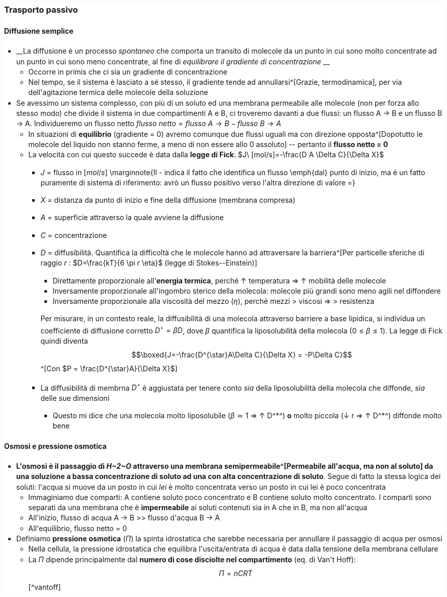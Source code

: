 ### Trasporto passivo

#### Diffusione semplice
- __La diffusione è un processo _spontaneo_ che comporta un transito di molecole da un punto in cui sono molto concentrate ad un punto in cui sono meno concentrate, al fine di _equilibrare il gradiente di concentrazione_ __
    - Occorre in primis che ci sia un gradiente di concentrazione
    - Nel tempo, se il sistema è lasciato a sé stesso, il gradiente tende ad annullarsi^[Grazie, termodinamica], per via dell'agitazione termica delle molecole della soluzione
- Se avessimo un sistema complesso, con più di un soluto ed una membrana permeabile alle molecole (non per forza allo stesso modo) che divide il sistema in due compartimenti A e B, ci troveremo davanti a due flussi: un flusso A → B e un flusso B → A. Individueremo un flusso netto $flusso\ netto = flusso\ A \rightarrow B - flusso\ B \rightarrow A$
    - In situazioni di __equilibrio__ (gradiente = 0) avremo comunque due flussi uguali ma con direzione opposta^[Dopotutto le molecole del liquido non stanno ferme, a meno di non essere allo 0 assoluto] -- pertanto il __flusso netto = 0__
    - La velocità con cui questo succede è data dalla __legge di Fick__: $J\ [mol/s]=-\frac{D A \Delta C}{\Delta X}$
        - $J$ = flusso in $[mol/s]$ \marginnote{Il - indica il fatto che identifica un flusso \emph{dal} punto di inizio, ma è un fatto puramente di sistema di riferimento: avrò un flusso positivo verso l'altra direzione di valore =}
        - $X$ = distanza da punto di inizio e fine della diffusione (membrana compresa)
        - $A$ = superficie attraverso la quale avviene la diffusione
        - $C$ = concentrazione
        - $D$ = diffusibilità. Quantifica la difficoltà che le molecole hanno ad attraversare la barriera^[Per particelle sferiche di raggio $r$ : $D=\frac{kT}{6 \pi r \eta}$ (legge di Stokes--Einstein)]
            - Direttamente proporzionale all'__energia termica__, perché ↑ temperatura ⇒ ↑ mobilità delle molecole
            - Inversamente proporzionale all'ingombro sterico della molecola: molecole più grandi sono meno agili nel diffondere
            - Inversamente proporzionale alla viscosità del mezzo ($\eta$), perché mezzi > viscosi ⇒ > resistenza

            Per misurare, in un contesto reale, la diffusibilità di una molecola attraverso barriere a base lipidica, si individua un coefficiente di diffusione corretto $D^{\star} = \beta D$, dove $\beta$ quantifica la liposolubilità della molecola ($0 \le \beta \le 1$). La legge di Fick quindi diventa $$\boxed{J=-\frac{D^{\star}A\Delta C}{\Delta X} = -P\Delta C}$$^[Con $P = \frac{D^{\star}A}{\Delta X}$]
        - La diffusibilità di membrna $D^{\star}$ è aggiustata per tenere conto _sia_ della liposolubilità della molecola che diffonde, _sia_ delle sue dimensioni
            - Questo mi dice che una molecola molto liposolubile ($\beta \simeq 1$ ⇒ ↑ D^\*^) __o__ molto piccola (↓ r ⇒ ↑ D^\*^) diffonde molto bene

#### Osmosi e pressione osmotica
- __L'osmosi è il passaggio di _H~2~O_ attraverso una membrana semipermeabile^[Permeabile all'acqua, ma non al soluto] da una soluzione a bassa concentrazione di soluto ad una con alta concentrazione di soluto__. Segue di fatto la stessa logica dei soluti: l'acqua si muove da un posto in cui *lei* è molto concentrata verso un posto in cui lei è poco concentrata
    - Immaginiamo due comparti: A contiene soluto poco concentrato e B contiene soluto molto concentrato. I comparti sono separati da una membrana che è __impermeabile__ ai soluti contenuti sia in A che in B, ma non all'acqua
    - All'inizio, flusso di acqua A → B >> flusso d'acqua B → A
    - All'equilibrio, flusso netto = 0
- Definiamo __pressione osmotica__ ($\Pi$) la spinta idrostatica che sarebbe necessaria per annullare il passaggio di acqua per osmosi
    - Nella cellula, la pressione idrostatica che equilibra l'uscita/entrata di acqua è data dalla tensione della membrana cellulare
    - La $\Pi$ dipende principalmente dal __numero di cose disciolte nel compartimento__ (eq. di Van't Hoff): $$\Pi = nCRT$$[^vantoff]

[^fosmotica]: L'idea di forza osmotica è formalmente differente rispetto a quella di pressione osmotica: la forza osmotica quantifica la capacità di spostare H~2~O, la pressione osmotica di fatto è una pressione idrostatica, per cui è necessario che _ci sia stato_ un flusso di liquidi per generarla. Mentre, avendo due comparti A e B, ho una forza osmotica non appena inserisco una membrana semipermeabile, non ho subito una pressione osmotica: questa si genera mano a mano che ho flusso d'acqua, per terminare solamente alla fine, in situazione di flusso = 0